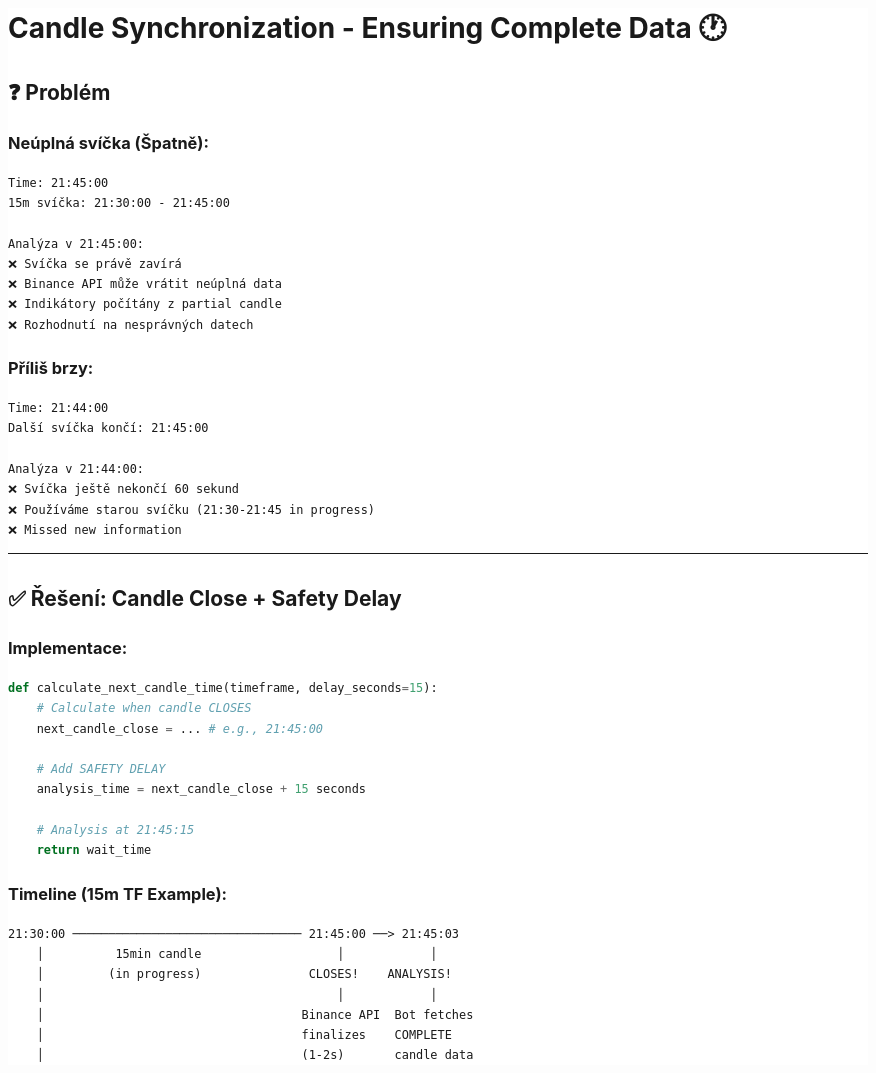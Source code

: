 # Candle Synchronization - Ensuring Complete Data 🕐

## ❓ Problém

### Neúplná svíčka (Špatně):
```
Time: 21:45:00
15m svíčka: 21:30:00 - 21:45:00

Analýza v 21:45:00:
❌ Svíčka se právě zavírá
❌ Binance API může vrátit neúplná data
❌ Indikátory počítány z partial candle
❌ Rozhodnutí na nesprávných datech
```

### Příliš brzy:
```
Time: 21:44:00
Další svíčka končí: 21:45:00

Analýza v 21:44:00:
❌ Svíčka ještě nekončí 60 sekund
❌ Používáme starou svíčku (21:30-21:45 in progress)
❌ Missed new information
```

---

## ✅ Řešení: Candle Close + Safety Delay

### Implementace:

```python
def calculate_next_candle_time(timeframe, delay_seconds=15):
    # Calculate when candle CLOSES
    next_candle_close = ... # e.g., 21:45:00
    
    # Add SAFETY DELAY
    analysis_time = next_candle_close + 15 seconds
    
    # Analysis at 21:45:15
    return wait_time
```

### Timeline (15m TF Example):

```
21:30:00 ──────────────────────────────── 21:45:00 ──> 21:45:03
    │          15min candle                   │            │
    │         (in progress)               CLOSES!    ANALYSIS!
    │                                         │            │
    │                                    Binance API  Bot fetches
    │                                    finalizes    COMPLETE
    │                                    (1-2s)       candle data
```
